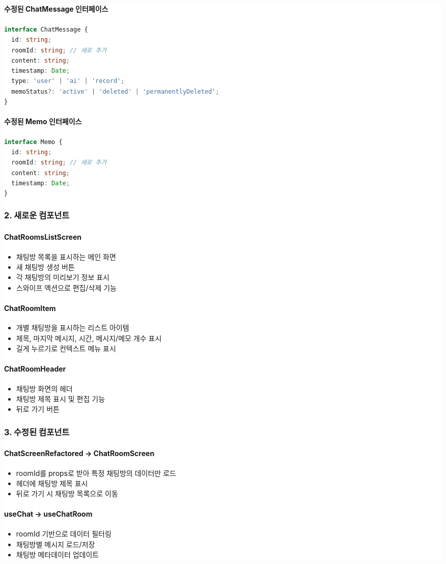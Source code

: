 
#### 수정된 ChatMessage 인터페이스
```typescript
interface ChatMessage {
  id: string;
  roomId: string; // 새로 추가
  content: string;
  timestamp: Date;
  type: 'user' | 'ai' | 'record';
  memoStatus?: 'active' | 'deleted' | 'permanentlyDeleted';
}
```

#### 수정된 Memo 인터페이스
```typescript
interface Memo {
  id: string;
  roomId: string; // 새로 추가
  content: string;
  timestamp: Date;
}
```

### 2. 새로운 컴포넌트

#### ChatRoomsListScreen
- 채팅방 목록을 표시하는 메인 화면
- 새 채팅방 생성 버튼
- 각 채팅방의 미리보기 정보 표시
- 스와이프 액션으로 편집/삭제 기능

#### ChatRoomItem
- 개별 채팅방을 표시하는 리스트 아이템
- 제목, 마지막 메시지, 시간, 메시지/메모 개수 표시
- 길게 누르기로 컨텍스트 메뉴 표시

#### ChatRoomHeader
- 채팅방 화면의 헤더
- 채팅방 제목 표시 및 편집 기능
- 뒤로 가기 버튼

### 3. 수정된 컴포넌트

#### ChatScreenRefactored → ChatRoomScreen
- roomId를 props로 받아 특정 채팅방의 데이터만 로드
- 헤더에 채팅방 제목 표시
- 뒤로 가기 시 채팅방 목록으로 이동

#### useChat → useChatRoom
- roomId 기반으로 데이터 필터링
- 채팅방별 메시지 로드/저장
- 채팅방 메타데이터 업데이트

